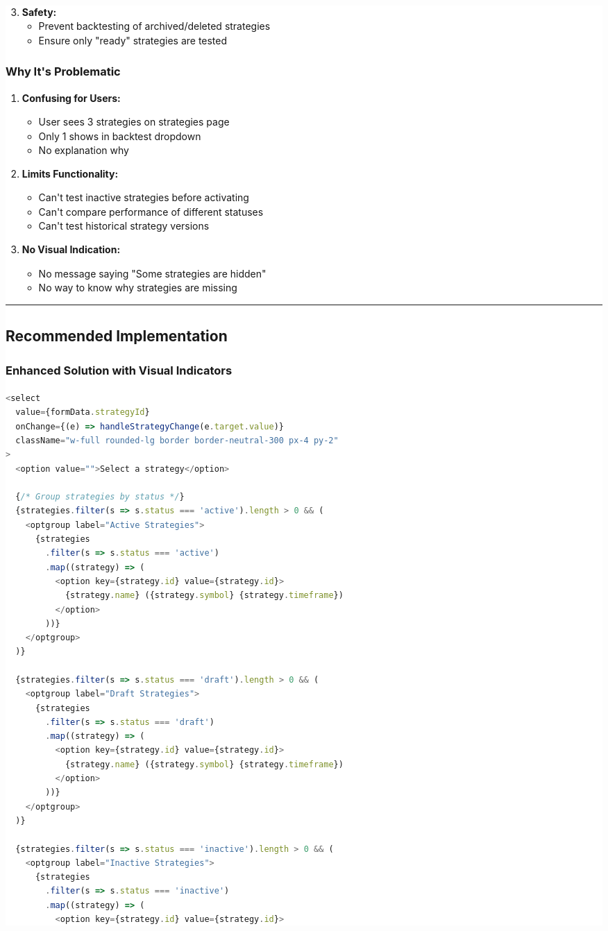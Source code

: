3. **Safety:**
   - Prevent backtesting of archived/deleted strategies
   - Ensure only "ready" strategies are tested

### Why It's Problematic

1. **Confusing for Users:**
   - User sees 3 strategies on strategies page
   - Only 1 shows in backtest dropdown
   - No explanation why

2. **Limits Functionality:**
   - Can't test inactive strategies before activating
   - Can't compare performance of different statuses
   - Can't test historical strategy versions

3. **No Visual Indication:**
   - No message saying "Some strategies are hidden"
   - No way to know why strategies are missing

---

## Recommended Implementation

### Enhanced Solution with Visual Indicators

```typescript
<select
  value={formData.strategyId}
  onChange={(e) => handleStrategyChange(e.target.value)}
  className="w-full rounded-lg border border-neutral-300 px-4 py-2"
>
  <option value="">Select a strategy</option>
  
  {/* Group strategies by status */}
  {strategies.filter(s => s.status === 'active').length > 0 && (
    <optgroup label="Active Strategies">
      {strategies
        .filter(s => s.status === 'active')
        .map((strategy) => (
          <option key={strategy.id} value={strategy.id}>
            {strategy.name} ({strategy.symbol} {strategy.timeframe})
          </option>
        ))}
    </optgroup>
  )}
  
  {strategies.filter(s => s.status === 'draft').length > 0 && (
    <optgroup label="Draft Strategies">
      {strategies
        .filter(s => s.status === 'draft')
        .map((strategy) => (
          <option key={strategy.id} value={strategy.id}>
            {strategy.name} ({strategy.symbol} {strategy.timeframe})
          </option>
        ))}
    </optgroup>
  )}
  
  {strategies.filter(s => s.status === 'inactive').length > 0 && (
    <optgroup label="Inactive Strategies">
      {strategies
        .filter(s => s.status === 'inactive')
        .map((strategy) => (
          <option key={strategy.id} value={strategy.id}>
```